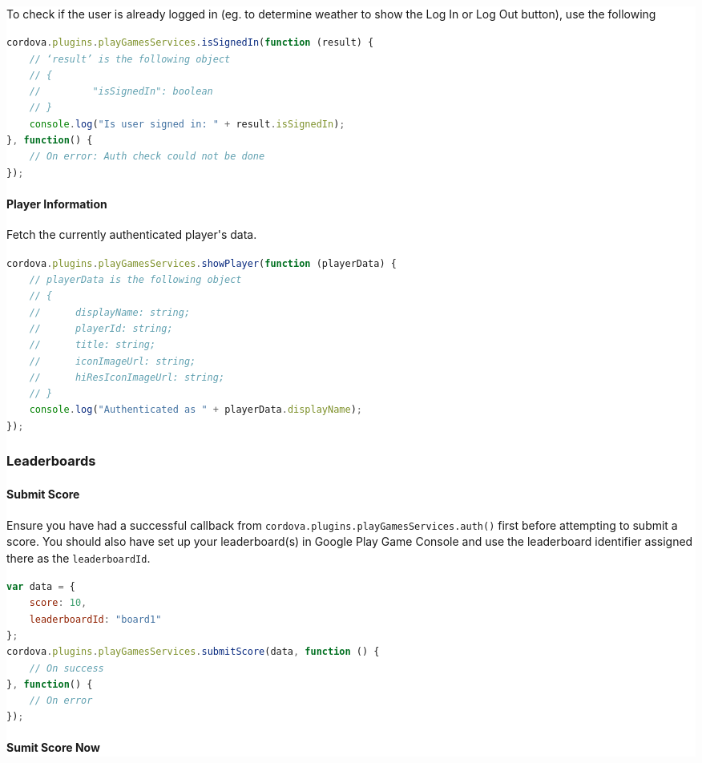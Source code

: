 To check if the user is already logged in (eg. to determine weather to show the Log In or Log Out button), use the following

```js
cordova.plugins.playGamesServices.isSignedIn(function (result) {
    // ‘result’ is the following object
    // {
    //         "isSignedIn": boolean
    // }
    console.log("Is user signed in: " + result.isSignedIn);
}, function() {
    // On error: Auth check could not be done
});
```

#### Player Information

Fetch the currently authenticated player's data.

```js
cordova.plugins.playGamesServices.showPlayer(function (playerData) {
    // playerData is the following object
    // {
    //      displayName: string;
    //      playerId: string;
    //      title: string;
    //      iconImageUrl: string;
    //      hiResIconImageUrl: string;
    // }
    console.log("Authenticated as " + playerData.displayName);
});
```

### Leaderboards

#### Submit Score

Ensure you have had a successful callback from `cordova.plugins.playGamesServices.auth()` first before attempting to submit a score. You should also have set up your leaderboard(s) in Google Play Game Console and use the leaderboard identifier assigned there as the `leaderboardId`.

```js
var data = {
    score: 10,
    leaderboardId: "board1"
};
cordova.plugins.playGamesServices.submitScore(data, function () {
    // On success
}, function() {
    // On error
});
```

#### Sumit Score Now
